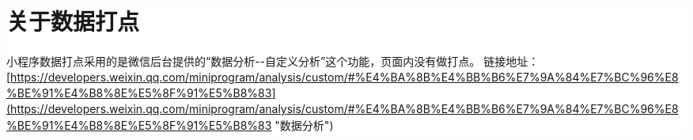 
# 关于数据打点 #
小程序数据打点采用的是微信后台提供的“数据分析--自定义分析”这个功能，页面内没有做打点。
链接地址：[https://developers.weixin.qq.com/miniprogram/analysis/custom/#%E4%BA%8B%E4%BB%B6%E7%9A%84%E7%BC%96%E8%BE%91%E4%B8%8E%E5%8F%91%E5%B8%83](https://developers.weixin.qq.com/miniprogram/analysis/custom/#%E4%BA%8B%E4%BB%B6%E7%9A%84%E7%BC%96%E8%BE%91%E4%B8%8E%E5%8F%91%E5%B8%83 "数据分析")


